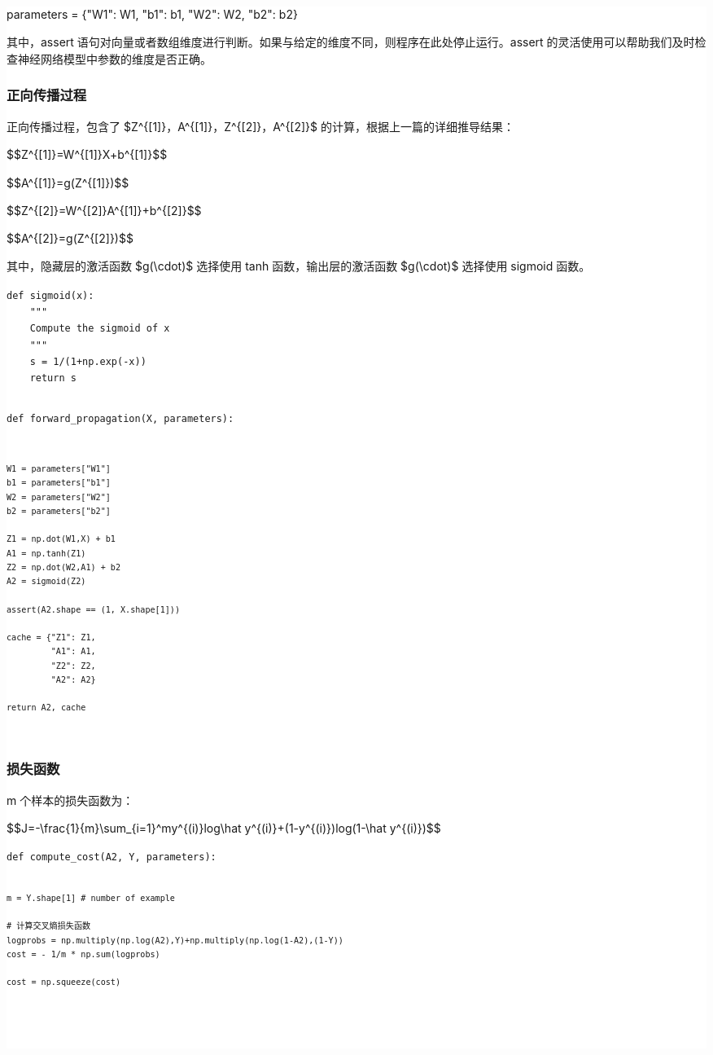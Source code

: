parameters = {"W1": W1,
              "b1": b1,
              "W2": W2,
              "b2": b2}
</code></pre>
<p>其中，assert 语句对向量或者数组维度进行判断。如果与给定的维度不同，则程序在此处停止运行。assert 的灵活使用可以帮助我们及时检查神经网络模型中参数的维度是否正确。</p>
<h3 id="-2">正向传播过程</h3>
<p>正向传播过程，包含了 $Z^{[1]}，A^{[1]}，Z^{[2]}，A^{[2]}$ 的计算，根据上一篇的详细推导结果：</p>
<p>$$Z^{[1]}=W^{[1]}X+b^{[1]}$$</p>
<p>$$A^{[1]}=g(Z^{[1]})$$</p>
<p>$$Z^{[2]}=W^{[2]}A^{[1]}+b^{[2]}$$</p>
<p>$$A^{[2]}=g(Z^{[2]})$$</p>
<p>其中，隐藏层的激活函数 $g(\cdot)$ 选择使用 tanh 函数，输出层的激活函数 $g(\cdot)$ 选择使用 sigmoid 函数。</p>
<pre><code>def sigmoid(x):
    """
    Compute the sigmoid of x
    """
    s = 1/(1+np.exp(-x))
    return s

def forward_propagation(X, parameters):

    W1 = parameters["W1"]
    b1 = parameters["b1"]
    W2 = parameters["W2"]
    b2 = parameters["b2"]

    Z1 = np.dot(W1,X) + b1
    A1 = np.tanh(Z1)
    Z2 = np.dot(W2,A1) + b2
    A2 = sigmoid(Z2)

    assert(A2.shape == (1, X.shape[1]))

    cache = {"Z1": Z1,
             "A1": A1,
             "Z2": Z2,
             "A2": A2}

    return A2, cache
</code></pre>
<h3 id="-3">损失函数</h3>
<p>m 个样本的损失函数为：</p>
<p>$$J=-\frac{1}{m}\sum_{i=1}^my^{(i)}log\hat y^{(i)}+(1-y^{(i)})log(1-\hat y^{(i)})$$</p>
<pre><code>def compute_cost(A2, Y, parameters):

    m = Y.shape[1] # number of example

    # 计算交叉熵损失函数
    logprobs = np.multiply(np.log(A2),Y)+np.multiply(np.log(1-A2),(1-Y))
    cost = - 1/m * np.sum(logprobs)

    cost = np.squeeze(cost)     
